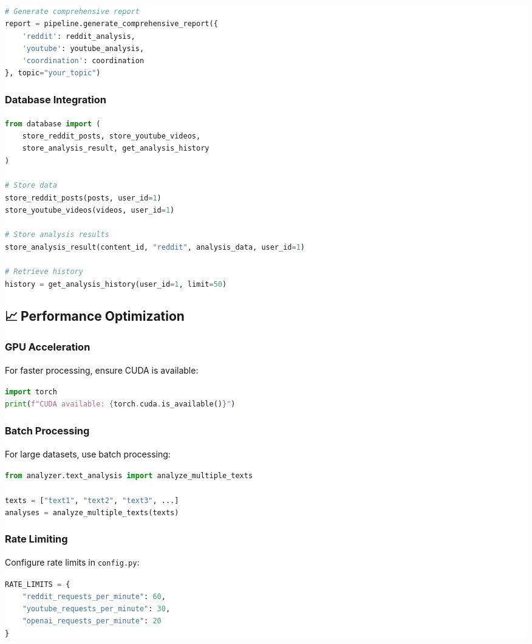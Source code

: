 ```python
# Generate comprehensive report
report = pipeline.generate_comprehensive_report({
    'reddit': reddit_analysis,
    'youtube': youtube_analysis,
    'coordination': coordination
}, topic="your_topic")
```

### Database Integration

```python
from database import (
    store_reddit_posts, store_youtube_videos,
    store_analysis_result, get_analysis_history
)

# Store data
store_reddit_posts(posts, user_id=1)
store_youtube_videos(videos, user_id=1)

# Store analysis results
store_analysis_result(content_id, "reddit", analysis_data, user_id=1)

# Retrieve history
history = get_analysis_history(user_id=1, limit=50)
```

## 📈 Performance Optimization

### GPU Acceleration
For faster processing, ensure CUDA is available:
```python
import torch
print(f"CUDA available: {torch.cuda.is_available()}")
```

### Batch Processing
For large datasets, use batch processing:
```python
from analyzer.text_analysis import analyze_multiple_texts

texts = ["text1", "text2", "text3", ...]
analyses = analyze_multiple_texts(texts)
```

### Rate Limiting
Configure rate limits in `config.py`:
```python
RATE_LIMITS = {
    "reddit_requests_per_minute": 60,
    "youtube_requests_per_minute": 30,
    "openai_requests_per_minute": 20
}
```
